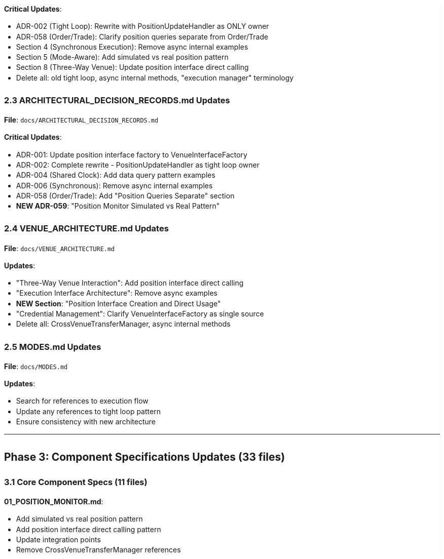 **Critical Updates**:

- ADR-002 (Tight Loop): Rewrite with PositionUpdateHandler as ONLY owner
- ADR-058 (Order/Trade): Clarify position queries separate from Order/Trade
- Section 4 (Synchronous Execution): Remove async internal examples
- Section 5 (Mode-Aware): Add simulated vs real position pattern
- Section 8 (Three-Way Venue): Update position interface direct calling
- Delete all: old tight loop, async internal methods, "execution manager" terminology

### 2.3 ARCHITECTURAL_DECISION_RECORDS.md Updates

**File**: `docs/ARCHITECTURAL_DECISION_RECORDS.md`

**Critical Updates**:

- ADR-001: Update position interface factory to VenueInterfaceFactory
- ADR-002: Complete rewrite - PositionUpdateHandler as tight loop owner
- ADR-004 (Shared Clock): Add data query pattern examples
- ADR-006 (Synchronous): Remove async internal examples
- ADR-058 (Order/Trade): Add "Position Queries Separate" section
- **NEW ADR-059**: "Position Monitor Simulated vs Real Pattern"

### 2.4 VENUE_ARCHITECTURE.md Updates

**File**: `docs/VENUE_ARCHITECTURE.md`

**Updates**:

- "Three-Way Venue Interaction": Add position interface direct calling
- "Execution Interface Architecture": Remove async examples
- **NEW Section**: "Position Interface Creation and Direct Usage"
- "Credential Management": Clarify VenueInterfaceFactory as single source
- Delete all: CrossVenueTransferManager, async internal methods

### 2.5 MODES.md Updates

**File**: `docs/MODES.md`

**Updates**:

- Search for references to execution flow
- Update any references to tight loop pattern
- Ensure consistency with new architecture

---

## Phase 3: Component Specifications Updates (33 files)

### 3.1 Core Component Specs (11 files)

**01_POSITION_MONITOR.md**:

- Add simulated vs real position pattern
- Add position interface direct calling pattern
- Update integration points
- Remove CrossVenueTransferManager references
